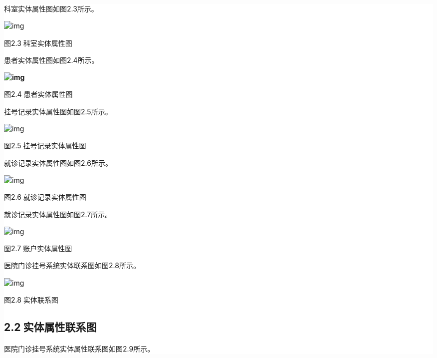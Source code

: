  

 

科室实体属性图如图2.3所示。

![img](file:///C:/Users/DAIDEN~1/AppData/Local/Temp/msohtmlclip1/01/clip_image008.gif)

图2.3 科室实体属性图

 

患者实体属性图如图2.4所示。

 

**![img](file:///C:/Users/DAIDEN~1/AppData/Local/Temp/msohtmlclip1/01/clip_image010.gif)**

图2.4 患者实体属性图

 

 

挂号记录实体属性图如图2.5所示。

![img](file:///C:/Users/DAIDEN~1/AppData/Local/Temp/msohtmlclip1/01/clip_image012.gif)

图2.5 挂号记录实体属性图

 

 



就诊记录实体属性图如图2.6所示。

![img](file:///C:/Users/DAIDEN~1/AppData/Local/Temp/msohtmlclip1/01/clip_image014.gif)

图2.6 就诊记录实体属性图

 

就诊记录实体属性图如图2.7所示。

 

![img](file:///C:/Users/DAIDEN~1/AppData/Local/Temp/msohtmlclip1/01/clip_image016.gif)

图2.7 账户实体属性图

 

 

医院门诊挂号系统实体联系图如图2.8所示。

![img](file:///C:/Users/DAIDEN~1/AppData/Local/Temp/msohtmlclip1/01/clip_image018.gif)

图2.8 实体联系图

 

## 2.2 实体属性联系图

医院门诊挂号系统实体属性联系图如图2.9所示。

 